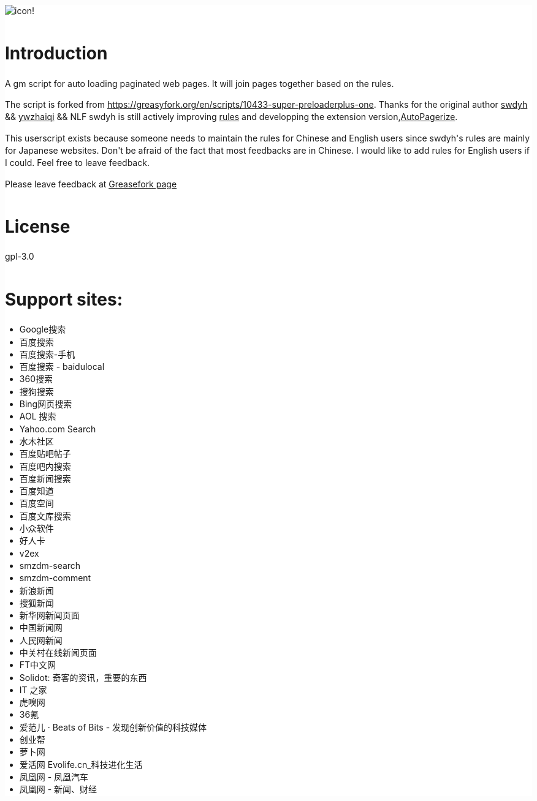 
![icon!](https://github.com/machsix/personal-scripts/raw/master/Super_preloader/icon2.png)
# Introduction
A gm script for auto loading paginated web pages. It will join pages together based on the rules.

The script is forked from https://greasyfork.org/en/scripts/10433-super-preloaderplus-one.
Thanks for the original author [swdyh](https://github.com/swdyh) && [ywzhaiqi](https://github.com/ywzhaiqi/userscript/tree/master/scripts/Super_preloaderPlus) && NLF
swdyh is still actively improving [rules](http://wedata.net/databases/AutoPagerize/items) and developping the extension version,[AutoPagerize](https://addons.mozilla.org/en-US/firefox/addon/autopagerize/). 

This userscript exists because someone needs to maintain the rules for Chinese and English users since swdyh's rules are mainly for Japanese websites. Don't be afraid of the fact that most feedbacks are in Chinese. I would like to add rules for English users if I could. Feel free to leave feedback.

Please leave feedback at [Greasefork page](https://greasyfork.org/en/scripts/33522-super-preloaderplus-one-new)

# License
gpl-3.0

# Support sites:
 - Google搜索
 - 百度搜索
 - 百度搜索-手机
 - 百度搜索 - baidulocal
 - 360搜索
 - 搜狗搜索
 - Bing网页搜索
 - AOL 搜索
 - Yahoo.com Search
 - 水木社区
 - 百度贴吧帖子
 - 百度吧内搜索
 - 百度新闻搜索
 - 百度知道
 - 百度空间
 - 百度文库搜索
 - 小众软件
 - 好人卡
 - v2ex
 - smzdm-search
 - smzdm-comment
 - 新浪新闻
 - 搜狐新闻
 - 新华网新闻页面
 - 中国新闻网
 - 人民网新闻
 - 中关村在线新闻页面
 - FT中文网
 - Solidot: 奇客的资讯，重要的东西
 - IT 之家
 - 虎嗅网
 - 36氪
 - 爱范儿 · Beats of Bits - 发现创新价值的科技媒体
 - 创业帮
 - 萝卜网
 - 爱活网 Evolife.cn_科技进化生活
 - 凤凰网 - 凤凰汽车
 - 凤凰网 - 新闻、财经
